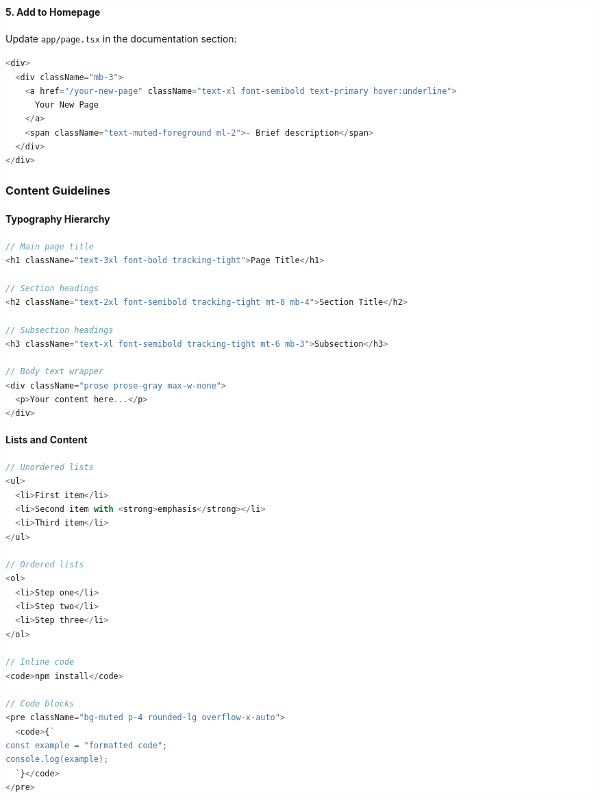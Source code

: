 #### 5. Add to Homepage

Update `app/page.tsx` in the documentation section:

```typescript
<div>
  <div className="mb-3">
    <a href="/your-new-page" className="text-xl font-semibold text-primary hover:underline">
      Your New Page
    </a>
    <span className="text-muted-foreground ml-2">- Brief description</span>
  </div>
</div>
```

### Content Guidelines

#### Typography Hierarchy

```typescript
// Main page title
<h1 className="text-3xl font-bold tracking-tight">Page Title</h1>

// Section headings
<h2 className="text-2xl font-semibold tracking-tight mt-8 mb-4">Section Title</h2>

// Subsection headings
<h3 className="text-xl font-semibold tracking-tight mt-6 mb-3">Subsection</h3>

// Body text wrapper
<div className="prose prose-gray max-w-none">
  <p>Your content here...</p>
</div>
```

#### Lists and Content

```typescript
// Unordered lists
<ul>
  <li>First item</li>
  <li>Second item with <strong>emphasis</strong></li>
  <li>Third item</li>
</ul>

// Ordered lists
<ol>
  <li>Step one</li>
  <li>Step two</li>
  <li>Step three</li>
</ol>

// Inline code
<code>npm install</code>

// Code blocks
<pre className="bg-muted p-4 rounded-lg overflow-x-auto">
  <code>{`
const example = "formatted code";
console.log(example);
  `}</code>
</pre>
```
